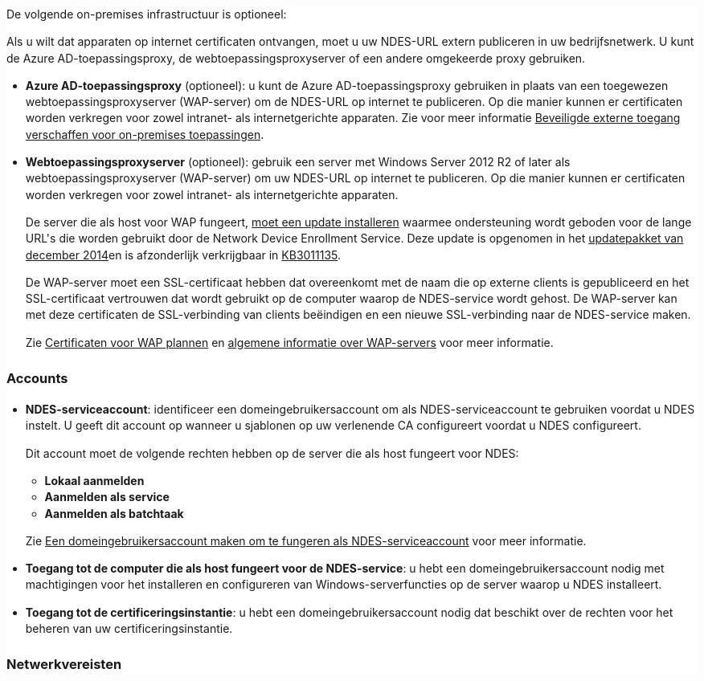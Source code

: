 De volgende on-premises infrastructuur is optioneel:

Als u wilt dat apparaten op internet certificaten ontvangen, moet u uw NDES-URL extern publiceren in uw bedrijfsnetwerk. U kunt de Azure AD-toepassingsproxy, de webtoepassingsproxyserver of een andere omgekeerde proxy gebruiken.

- **Azure AD-toepassingsproxy** (optioneel): u kunt de Azure AD-toepassingsproxy gebruiken in plaats van een toegewezen webtoepassingsproxyserver (WAP-server) om de NDES-URL op internet te publiceren. Op die manier kunnen er certificaten worden verkregen voor zowel intranet- als internetgerichte apparaten. Zie voor meer informatie [Beveiligde externe toegang verschaffen voor on-premises toepassingen](https://docs.microsoft.com/azure/active-directory/manage-apps/application-proxy).

- **Webtoepassingsproxyserver** (optioneel): gebruik een server met Windows Server 2012 R2 of later als webtoepassingsproxyserver (WAP-server) om uw NDES-URL op internet te publiceren.  Op die manier kunnen er certificaten worden verkregen voor zowel intranet- als internetgerichte apparaten.

  De server die als host voor WAP fungeert, [moet een update installeren](https://blogs.technet.com/b/ems/archive/2014/12/11/hotfix-large-uri-request-in-web-application-proxy-on-windows-server-2012-r2.aspx) waarmee ondersteuning wordt geboden voor de lange URL's die worden gebruikt door de Network Device Enrollment Service. Deze update is opgenomen in het [updatepakket van december 2014](https://support.microsoft.com/kb/3013769)en is afzonderlijk verkrijgbaar in [KB3011135](https://support.microsoft.com/kb/3011135).

  De WAP-server moet een SSL-certificaat hebben dat overeenkomt met de naam die op externe clients is gepubliceerd en het SSL-certificaat vertrouwen dat wordt gebruikt op de computer waarop de NDES-service wordt gehost. De WAP-server kan met deze certificaten de SSL-verbinding van clients beëindigen en een nieuwe SSL-verbinding naar de NDES-service maken.

  Zie [Certificaten voor WAP plannen](https://docs.microsoft.com/previous-versions/windows/it-pro/windows-server-2012-R2-and-2012/dn383650(v=ws.11)#plan-certificates) en [algemene informatie over WAP-servers](https://docs.microsoft.com/previous-versions/windows/it-pro/windows-server-2012-R2-and-2012/dn584113(v=ws.11)) voor meer informatie.

### <a name="accounts"></a>Accounts

- **NDES-serviceaccount**: identificeer een domeingebruikersaccount om als NDES-serviceaccount te gebruiken voordat u NDES instelt. U geeft dit account op wanneer u sjablonen op uw verlenende CA configureert voordat u NDES configureert.

  Dit account moet de volgende rechten hebben op de server die als host fungeert voor NDES:

  - **Lokaal aanmelden**
  - **Aanmelden als service**
  - **Aanmelden als batchtaak**

  Zie [Een domeingebruikersaccount maken om te fungeren als NDES-serviceaccount](https://docs.microsoft.com/previous-versions/windows/it-pro/windows-server-2012-R2-and-2012/hh831498(v=ws.11)#to-create-a-domain-user-account-to-act-as-the-ndes-service-account) voor meer informatie.

- **Toegang tot de computer die als host fungeert voor de NDES-service**: u hebt een domeingebruikersaccount nodig met machtigingen voor het installeren en configureren van Windows-serverfuncties op de server waarop u NDES installeert.

- **Toegang tot de certificeringsinstantie**: u hebt een domeingebruikersaccount nodig dat beschikt over de rechten voor het beheren van uw certificeringsinstantie.

### <a name="network-requirements"></a>Netwerkvereisten
